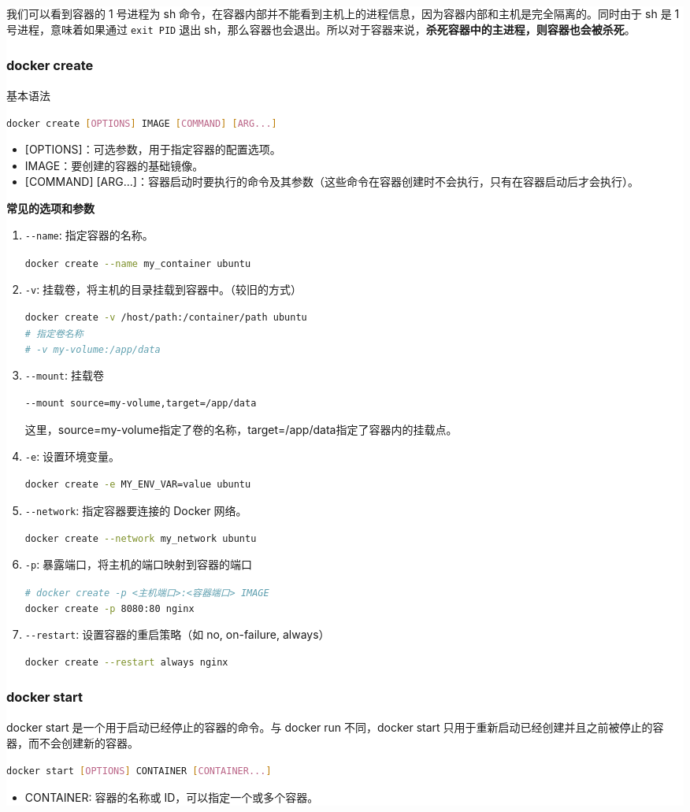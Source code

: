 我们可以看到容器的 1 号进程为 sh 命令，在容器内部并不能看到主机上的进程信息，因为容器内部和主机是完全隔离的。同时由于 sh 是 1 号进程，意味着如果通过 `exit PID` 退出 sh，那么容器也会退出。所以对于容器来说，**杀死容器中的主进程，则容器也会被杀死**。


### docker create

基本语法
```bash
docker create [OPTIONS] IMAGE [COMMAND] [ARG...]
```

- [OPTIONS]：可选参数，用于指定容器的配置选项。
- IMAGE：要创建的容器的基础镜像。
- [COMMAND] [ARG...]：容器启动时要执行的命令及其参数（这些命令在容器创建时不会执行，只有在容器启动后才会执行）。
  
  
**常见的选项和参数**
1. `--name`: 指定容器的名称。
   ```bash
   docker create --name my_container ubuntu
   ```
2. `-v`: 挂载卷，将主机的目录挂载到容器中。（较旧的方式）
    ```bash
   docker create -v /host/path:/container/path ubuntu
   # 指定卷名称
   # -v my-volume:/app/data
   ```
3. `--mount`: 挂载卷
   ```bash
   --mount source=my-volume,target=/app/data
   ```
   这里，source=my-volume指定了卷的名称，target=/app/data指定了容器内的挂载点。

4. `-e`: 设置环境变量。
   ```bash
   docker create -e MY_ENV_VAR=value ubuntu
   ```
5. `--network`: 指定容器要连接的 Docker 网络。
   ```bash
   docker create --network my_network ubuntu
   ```
6. `-p`: 暴露端口，将主机的端口映射到容器的端口
   ```bash
   # docker create -p <主机端口>:<容器端口> IMAGE
   docker create -p 8080:80 nginx
   ```
7. `--restart`: 设置容器的重启策略（如 no, on-failure, always）
   ```bash
   docker create --restart always nginx
   ```

### docker start

docker start 是一个用于启动已经停止的容器的命令。与 docker run 不同，docker start 只用于重新启动已经创建并且之前被停止的容器，而不会创建新的容器。
```bash
docker start [OPTIONS] CONTAINER [CONTAINER...]
```
- CONTAINER: 容器的名称或 ID，可以指定一个或多个容器。
